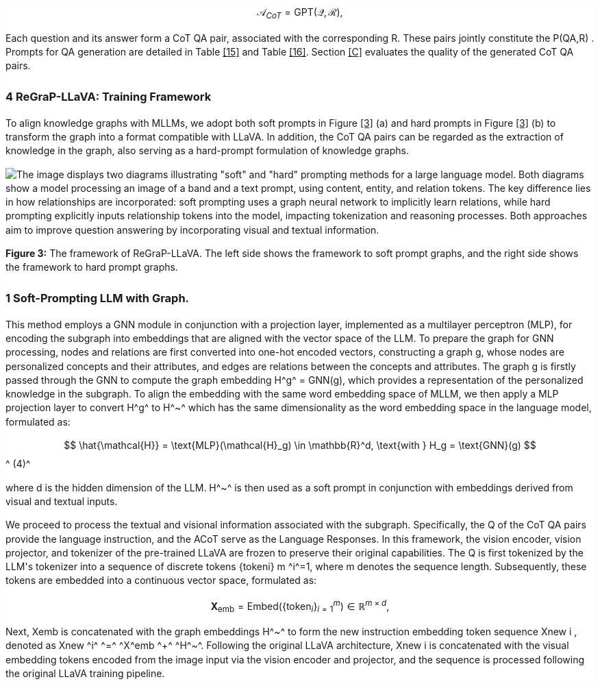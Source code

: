 $$
\mathcal{A}_{CoT} = \text{GPT}(\mathcal{Q}, \mathcal{R}),\tag{3}
$$

Each question and its answer form a CoT QA pair, associated with the corresponding R. These pairs jointly constitute the P(QA,R) . Prompts for QA generation are detailed in Table [[15]](#ref-15) and Table [[16]](#ref-16). Section [[C]](#ref-C) evaluates the quality of the generated CoT QA pairs.

### 4 ReGraP-LLaVA: Training Framework

To align knowledge graphs with MLLMs, we adopt both soft prompts in Figure [[3]](#ref-3) (a) and hard prompts in Figure [[3]](#ref-3) (b) to transform the graph into a format compatible with LLaVA. In addition, the CoT QA pairs can be regarded as the extraction of knowledge in the graph, also serving as a hard-prompt formulation of knowledge graphs.

![The image displays two diagrams illustrating "soft" and "hard" prompting methods for a large language model. Both diagrams show a model processing an image of a band and a text prompt, using content, entity, and relation tokens. The key difference lies in how relationships are incorporated: soft prompting uses a graph neural network to implicitly learn relations, while hard prompting explicitly inputs relationship tokens into the model, impacting tokenization and reasoning processes. Both approaches aim to improve question answering by incorporating visual and textual information.](_page_4_Figure_5.jpeg)

**Figure 3:** The framework of ReGraP-LLaVA. The left side shows the framework to soft prompt graphs, and the right side shows the framework to hard prompt graphs.

### 1 Soft-Prompting LLM with Graph.

This method employs a GNN module in conjunction with a projection layer, implemented as a multilayer perceptron (MLP), for encoding the subgraph into embeddings that are aligned with the vector space of the LLM. To prepare the graph for GNN processing, nodes and relations are first converted into one-hot encoded vectors, constructing a graph g, whose nodes are personalized concepts and their attributes, and edges are relations between the concepts and attributes. The graph g is firstly passed through the GNN to compute the graph embedding H^g^ = GNN(g), which provides a representation of the personalized knowledge in the subgraph. To align the embedding with the same word embedding space of MLLM, we then apply a MLP projection layer to convert H^g^ to H^~^ which has the same dimensionality as the word embedding space in the language model, formulated as:

$$
\hat{\mathcal{H}} = \text{MLP}(\mathcal{H}_g) \in \mathbb{R}^d, \text{with } H_g = \text{GNN}(g)
$$
^ (4)^

where d is the hidden dimension of the LLM. H^~^ is then used as a soft prompt in conjunction with embeddings derived from visual and textual inputs.

We proceed to process the textual and visional information associated with the subgraph. Specifically, the Q of the CoT QA pairs provide the language instruction, and the ACoT serve as the Language Responses. In this framework, the vision encoder, vision projector, and tokenizer of the pre-trained LLaVA are frozen to preserve their original capabilities. The Q is first tokenized by the LLM's tokenizer into a sequence of discrete tokens {tokeni} m ^i^=1, where m denotes the sequence length. Subsequently, these tokens are embedded into a continuous vector space, formulated as:

$$
\mathbf{X}_{\text{emb}} = \text{Embed}(\{\text{token}_i\}_{i=1}^m) \in \mathbb{R}^{m \times d},\tag{5}
$$

Next, Xemb is concatenated with the graph embeddings H^~^ to form the new instruction embedding token sequence Xnew i , denoted as Xnew ^i^ ^=^ ^X^emb ^+^ ^H^~^. Following the original LLaVA architecture, Xnew i is concatenated with the visual embedding tokens encoded from the image input via the vision encoder and projector, and the sequence is processed following the original LLaVA training pipeline.
